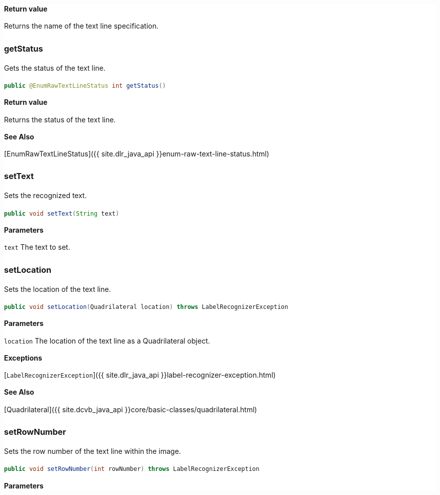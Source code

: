**Return value**

Returns the name of the text line specification.

### getStatus

Gets the status of the text line.

```java
public @EnumRawTextLineStatus int getStatus()
```

**Return value**

Returns the status of the text line.

**See Also**

[EnumRawTextLineStatus]({{ site.dlr_java_api }}enum-raw-text-line-status.html)

### setText

Sets the recognized text.

```java
public void setText(String text)
```

**Parameters**

`text` The text to set.

### setLocation

Sets the location of the text line.

```java
public void setLocation(Quadrilateral location) throws LabelRecognizerException
```

**Parameters**

`location` The location of the text line as a Quadrilateral object.

**Exceptions**

[`LabelRecognizerException`]({{ site.dlr_java_api }}label-recognizer-exception.html)

**See Also**

[Quadrilateral]({{ site.dcvb_java_api }}core/basic-classes/quadrilateral.html)

### setRowNumber

Sets the row number of the text line within the image.

```java
public void setRowNumber(int rowNumber) throws LabelRecognizerException
```

**Parameters**
